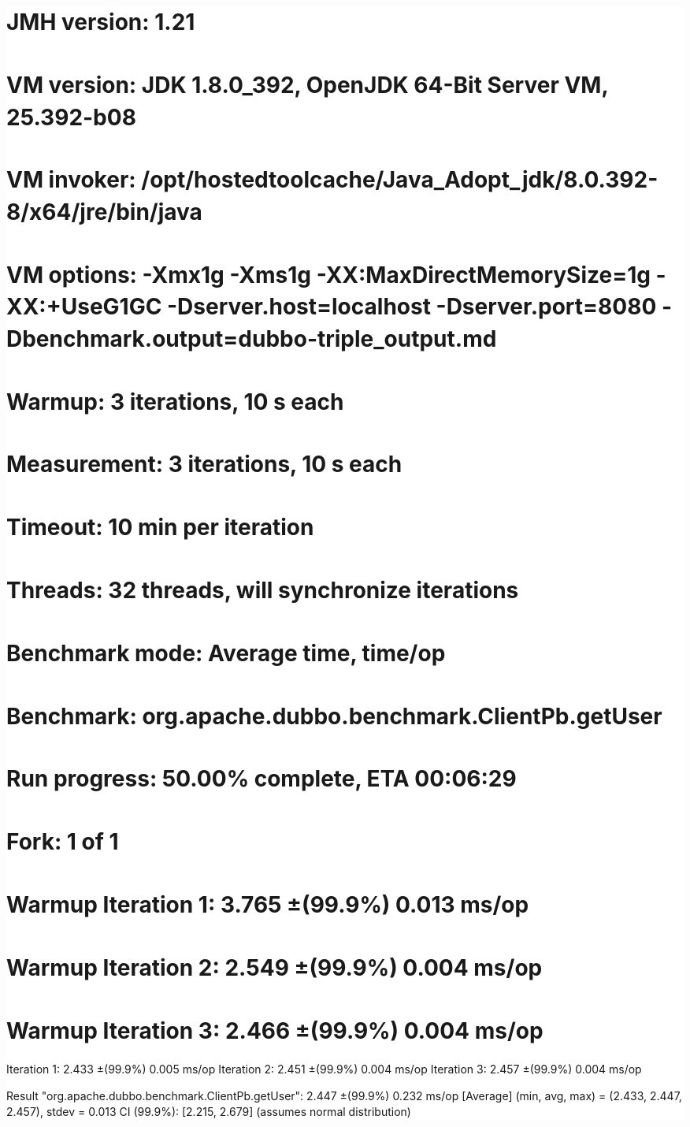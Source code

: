 
# JMH version: 1.21
# VM version: JDK 1.8.0_392, OpenJDK 64-Bit Server VM, 25.392-b08
# VM invoker: /opt/hostedtoolcache/Java_Adopt_jdk/8.0.392-8/x64/jre/bin/java
# VM options: -Xmx1g -Xms1g -XX:MaxDirectMemorySize=1g -XX:+UseG1GC -Dserver.host=localhost -Dserver.port=8080 -Dbenchmark.output=dubbo-triple_output.md
# Warmup: 3 iterations, 10 s each
# Measurement: 3 iterations, 10 s each
# Timeout: 10 min per iteration
# Threads: 32 threads, will synchronize iterations
# Benchmark mode: Average time, time/op
# Benchmark: org.apache.dubbo.benchmark.ClientPb.getUser

# Run progress: 50.00% complete, ETA 00:06:29
# Fork: 1 of 1
# Warmup Iteration   1: 3.765 ±(99.9%) 0.013 ms/op
# Warmup Iteration   2: 2.549 ±(99.9%) 0.004 ms/op
# Warmup Iteration   3: 2.466 ±(99.9%) 0.004 ms/op
Iteration   1: 2.433 ±(99.9%) 0.005 ms/op
Iteration   2: 2.451 ±(99.9%) 0.004 ms/op
Iteration   3: 2.457 ±(99.9%) 0.004 ms/op


Result "org.apache.dubbo.benchmark.ClientPb.getUser":
  2.447 ±(99.9%) 0.232 ms/op [Average]
  (min, avg, max) = (2.433, 2.447, 2.457), stdev = 0.013
  CI (99.9%): [2.215, 2.679] (assumes normal distribution)
